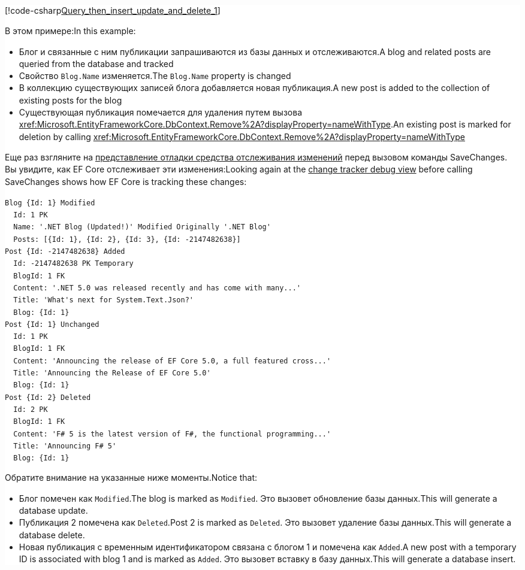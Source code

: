 
[!code-csharp[Query_then_insert_update_and_delete_1](../../../samples/core/ChangeTracking/ChangeTrackingInEFCore/GeneratedKeysSamples.cs?name=Query_then_insert_update_and_delete_1)]

<span data-ttu-id="9dfb7-193">В этом примере:</span><span class="sxs-lookup"><span data-stu-id="9dfb7-193">In this example:</span></span>

- <span data-ttu-id="9dfb7-194">Блог и связанные с ним публикации запрашиваются из базы данных и отслеживаются.</span><span class="sxs-lookup"><span data-stu-id="9dfb7-194">A blog and related posts are queried from the database and tracked</span></span>
- <span data-ttu-id="9dfb7-195">Свойство `Blog.Name` изменяется.</span><span class="sxs-lookup"><span data-stu-id="9dfb7-195">The `Blog.Name` property is changed</span></span>
- <span data-ttu-id="9dfb7-196">В коллекцию существующих записей блога добавляется новая публикация.</span><span class="sxs-lookup"><span data-stu-id="9dfb7-196">A new post is added to the collection of existing posts for the blog</span></span>
- <span data-ttu-id="9dfb7-197">Существующая публикация помечается для удаления путем вызова <xref:Microsoft.EntityFrameworkCore.DbContext.Remove%2A?displayProperty=nameWithType>.</span><span class="sxs-lookup"><span data-stu-id="9dfb7-197">An existing post is marked for deletion by calling <xref:Microsoft.EntityFrameworkCore.DbContext.Remove%2A?displayProperty=nameWithType></span></span>

<span data-ttu-id="9dfb7-198">Еще раз взгляните на [представление отладки средства отслеживания изменений](xref:core/change-tracking/debug-views) перед вызовом команды SaveChanges. Вы увидите, как EF Core отслеживает эти изменения:</span><span class="sxs-lookup"><span data-stu-id="9dfb7-198">Looking again at the [change tracker debug view](xref:core/change-tracking/debug-views) before calling SaveChanges shows how EF Core is tracking these changes:</span></span>

```output
Blog {Id: 1} Modified
  Id: 1 PK
  Name: '.NET Blog (Updated!)' Modified Originally '.NET Blog'
  Posts: [{Id: 1}, {Id: 2}, {Id: 3}, {Id: -2147482638}]
Post {Id: -2147482638} Added
  Id: -2147482638 PK Temporary
  BlogId: 1 FK
  Content: '.NET 5.0 was released recently and has come with many...'
  Title: 'What's next for System.Text.Json?'
  Blog: {Id: 1}
Post {Id: 1} Unchanged
  Id: 1 PK
  BlogId: 1 FK
  Content: 'Announcing the release of EF Core 5.0, a full featured cross...'
  Title: 'Announcing the Release of EF Core 5.0'
  Blog: {Id: 1}
Post {Id: 2} Deleted
  Id: 2 PK
  BlogId: 1 FK
  Content: 'F# 5 is the latest version of F#, the functional programming...'
  Title: 'Announcing F# 5'
  Blog: {Id: 1}
```

<span data-ttu-id="9dfb7-199">Обратите внимание на указанные ниже моменты.</span><span class="sxs-lookup"><span data-stu-id="9dfb7-199">Notice that:</span></span>

- <span data-ttu-id="9dfb7-200">Блог помечен как `Modified`.</span><span class="sxs-lookup"><span data-stu-id="9dfb7-200">The blog is marked as `Modified`.</span></span> <span data-ttu-id="9dfb7-201">Это вызовет обновление базы данных.</span><span class="sxs-lookup"><span data-stu-id="9dfb7-201">This will generate a database update.</span></span>
- <span data-ttu-id="9dfb7-202">Публикация 2 помечена как `Deleted`.</span><span class="sxs-lookup"><span data-stu-id="9dfb7-202">Post 2 is marked as `Deleted`.</span></span> <span data-ttu-id="9dfb7-203">Это вызовет удаление базы данных.</span><span class="sxs-lookup"><span data-stu-id="9dfb7-203">This will generate a database delete.</span></span>
- <span data-ttu-id="9dfb7-204">Новая публикация с временным идентификатором связана с блогом 1 и помечена как `Added`.</span><span class="sxs-lookup"><span data-stu-id="9dfb7-204">A new post with a temporary ID is associated with blog 1 and is marked as `Added`.</span></span> <span data-ttu-id="9dfb7-205">Это вызовет вставку в базу данных.</span><span class="sxs-lookup"><span data-stu-id="9dfb7-205">This will generate a database insert.</span></span>
